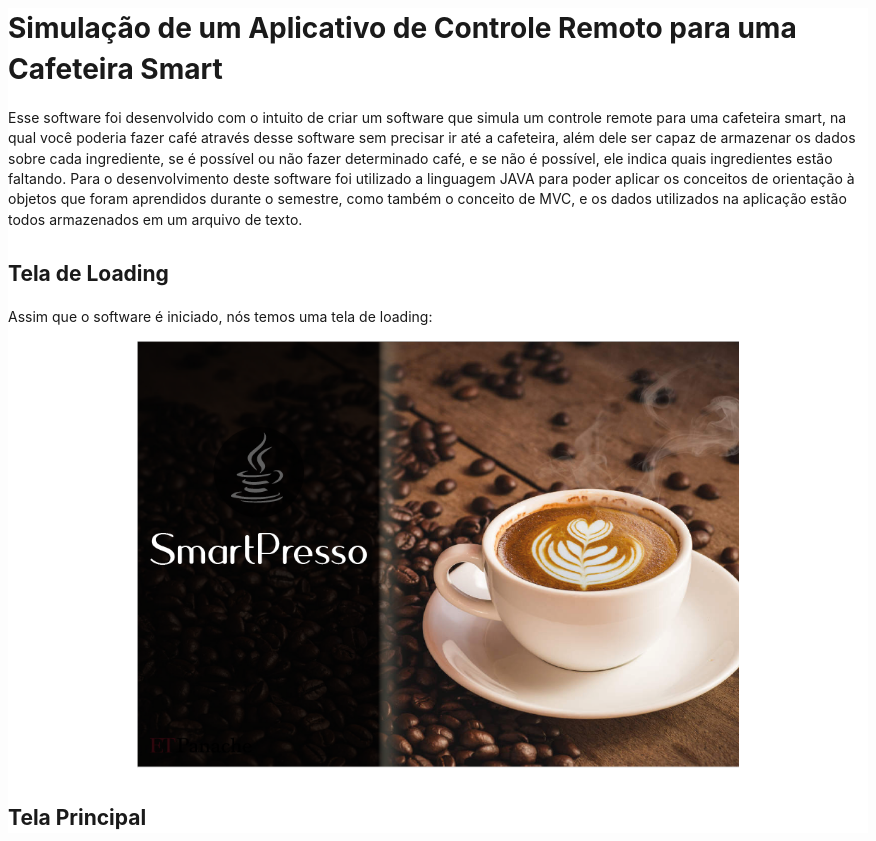 # Simulação de um Aplicativo de Controle Remoto para uma Cafeteira Smart
  
  Esse software foi desenvolvido com o intuito de criar um software que simula um controle remote para uma cafeteira smart, na qual você poderia fazer café através desse software sem precisar ir até a cafeteira, além dele ser capaz de armazenar os dados sobre cada ingrediente, se é possível ou não fazer determinado café, e se não é possível, ele indica quais ingredientes estão faltando. Para o desenvolvimento deste software foi utilizado a linguagem JAVA para poder aplicar os conceitos de orientação à objetos que foram aprendidos durante o semestre, como também o conceito de MVC, e os dados utilizados na aplicação estão todos armazenados em um arquivo de texto.

## Tela de Loading

  Assim que o software é iniciado, nós temos uma tela de loading:

<p align="center">
  <img width="70%" height="70%" src="smart_coffe_images/tela_loading.png">
</p>

## Tela Principal
